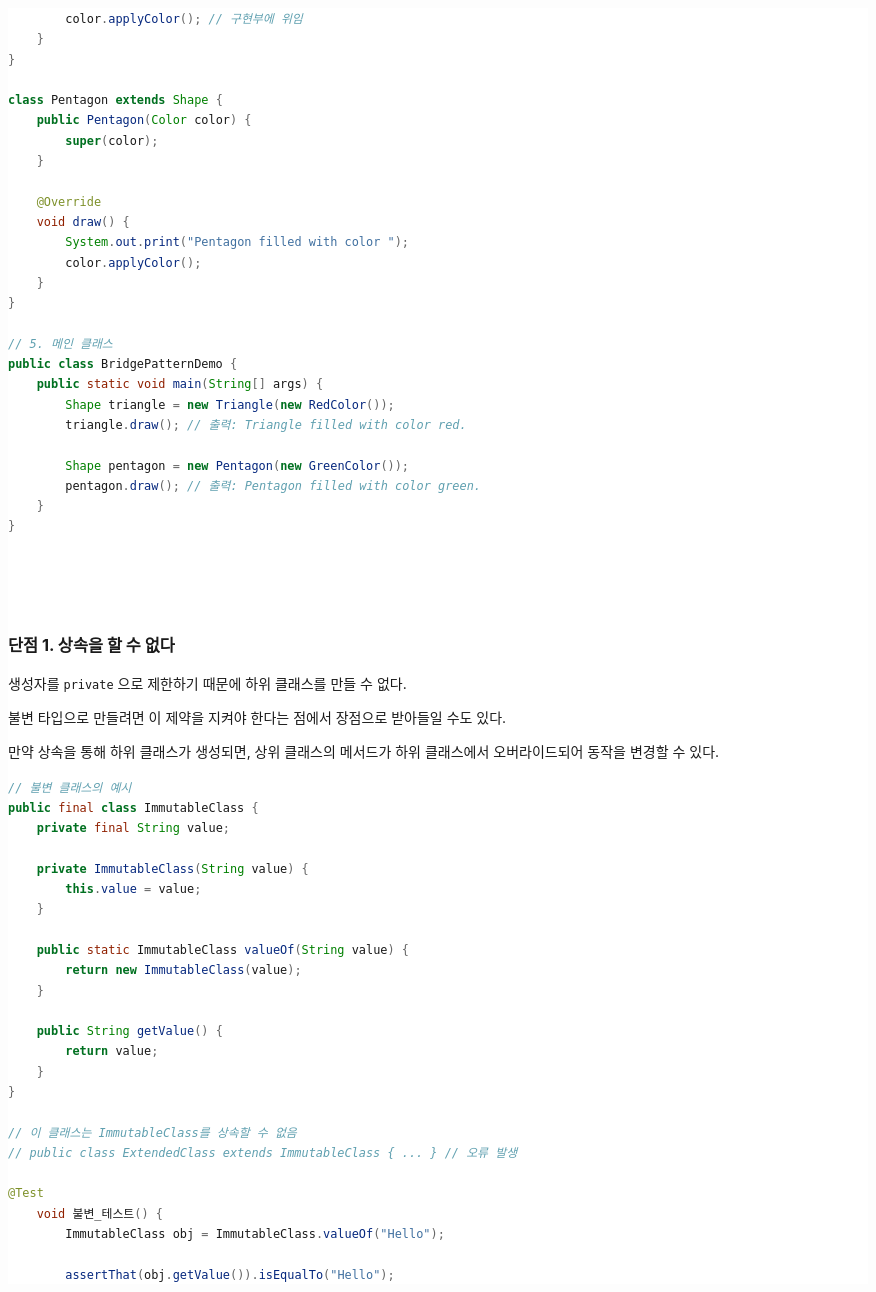 ```Java
        color.applyColor(); // 구현부에 위임
    }
}

class Pentagon extends Shape {
    public Pentagon(Color color) {
        super(color);
    }

    @Override
    void draw() {
        System.out.print("Pentagon filled with color ");
        color.applyColor();
    }
}

// 5. 메인 클래스
public class BridgePatternDemo {
    public static void main(String[] args) {
        Shape triangle = new Triangle(new RedColor());
        triangle.draw(); // 출력: Triangle filled with color red.

        Shape pentagon = new Pentagon(new GreenColor());
        pentagon.draw(); // 출력: Pentagon filled with color green.
    }
}
```

<br><br><br>


### 단점 1. 상속을 할 수 없다

생성자를 `private` 으로 제한하기 때문에 하위 클래스를 만들 수 없다.

불변 타입으로 만들려면 이 제약을 지켜야 한다는 점에서 장점으로 받아들일 수도 있다.

만약 상속을 통해 하위 클래스가 생성되면, 상위 클래스의 메서드가 하위 클래스에서 오버라이드되어 동작을 변경할 수 있다.


```Java
// 불변 클래스의 예시
public final class ImmutableClass {
    private final String value;

    private ImmutableClass(String value) {
        this.value = value;
    }

    public static ImmutableClass valueOf(String value) {
        return new ImmutableClass(value);
    }

    public String getValue() {
        return value;
    }
}

// 이 클래스는 ImmutableClass를 상속할 수 없음
// public class ExtendedClass extends ImmutableClass { ... } // 오류 발생

@Test
    void 불변_테스트() {
        ImmutableClass obj = ImmutableClass.valueOf("Hello");

        assertThat(obj.getValue()).isEqualTo("Hello");
```